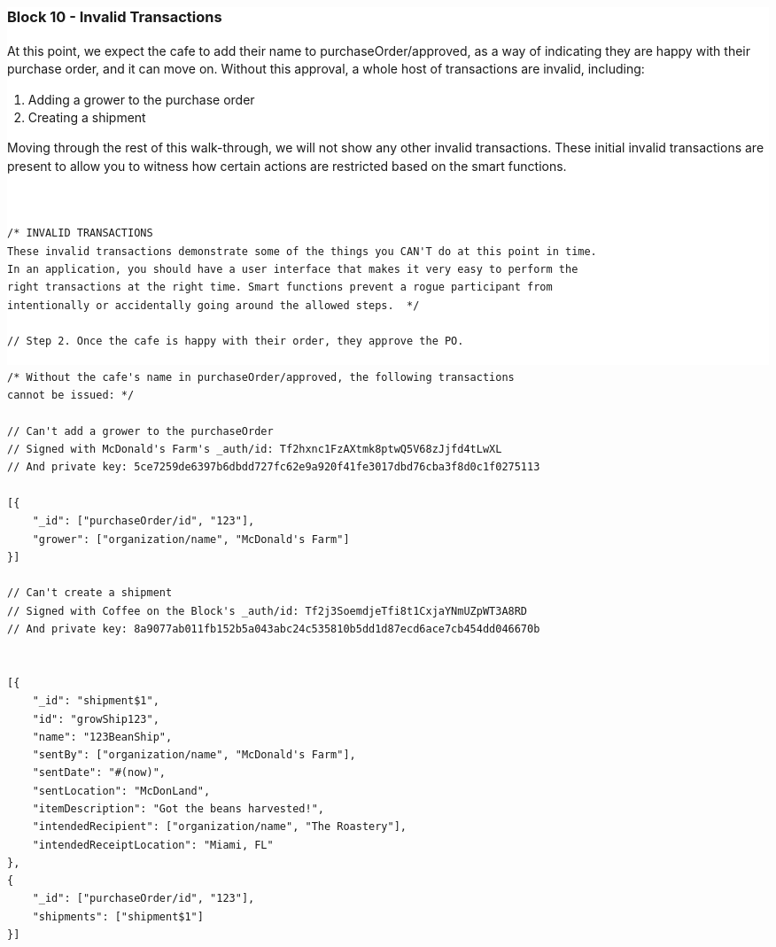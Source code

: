 
### Block 10 - Invalid Transactions

At this point, we expect the cafe to add their name to purchaseOrder/approved, as a way of indicating they are happy with their purchase order, and it can move on. Without this approval, a whole host of transactions are invalid, including: 


1. Adding a grower to the purchase order
2. Creating a shipment


Moving through the rest of this walk-through, we will not show any other invalid transactions. These initial invalid transactions are present to allow you to witness how certain actions are restricted based on the smart functions.

<pre style="height: 200px;overflow-y: scroll"><code class="language-all">

/* INVALID TRANSACTIONS
These invalid transactions demonstrate some of the things you CAN'T do at this point in time. 
In an application, you should have a user interface that makes it very easy to perform the
right transactions at the right time. Smart functions prevent a rogue participant from 
intentionally or accidentally going around the allowed steps.  */

// Step 2. Once the cafe is happy with their order, they approve the PO. 

/* Without the cafe's name in purchaseOrder/approved, the following transactions 
cannot be issued: */

// Can't add a grower to the purchaseOrder
// Signed with McDonald's Farm's _auth/id: Tf2hxnc1FzAXtmk8ptwQ5V68zJjfd4tLwXL 
// And private key: 5ce7259de6397b6dbdd727fc62e9a920f41fe3017dbd76cba3f8d0c1f0275113

[{
    "_id": ["purchaseOrder/id", "123"],
    "grower": ["organization/name", "McDonald's Farm"]
}]

// Can't create a shipment
// Signed with Coffee on the Block's _auth/id: Tf2j3SoemdjeTfi8t1CxjaYNmUZpWT3A8RD 
// And private key: 8a9077ab011fb152b5a043abc24c535810b5dd1d87ecd6ace7cb454dd046670b


[{
    "_id": "shipment$1",
    "id": "growShip123",
    "name": "123BeanShip",
    "sentBy": ["organization/name", "McDonald's Farm"],
    "sentDate": "#(now)",
    "sentLocation": "McDonLand",
    "itemDescription": "Got the beans harvested!",
    "intendedRecipient": ["organization/name", "The Roastery"],
    "intendedReceiptLocation": "Miami, FL"
},
{
    "_id": ["purchaseOrder/id", "123"],
    "shipments": ["shipment$1"]
}]
</code></pre>

